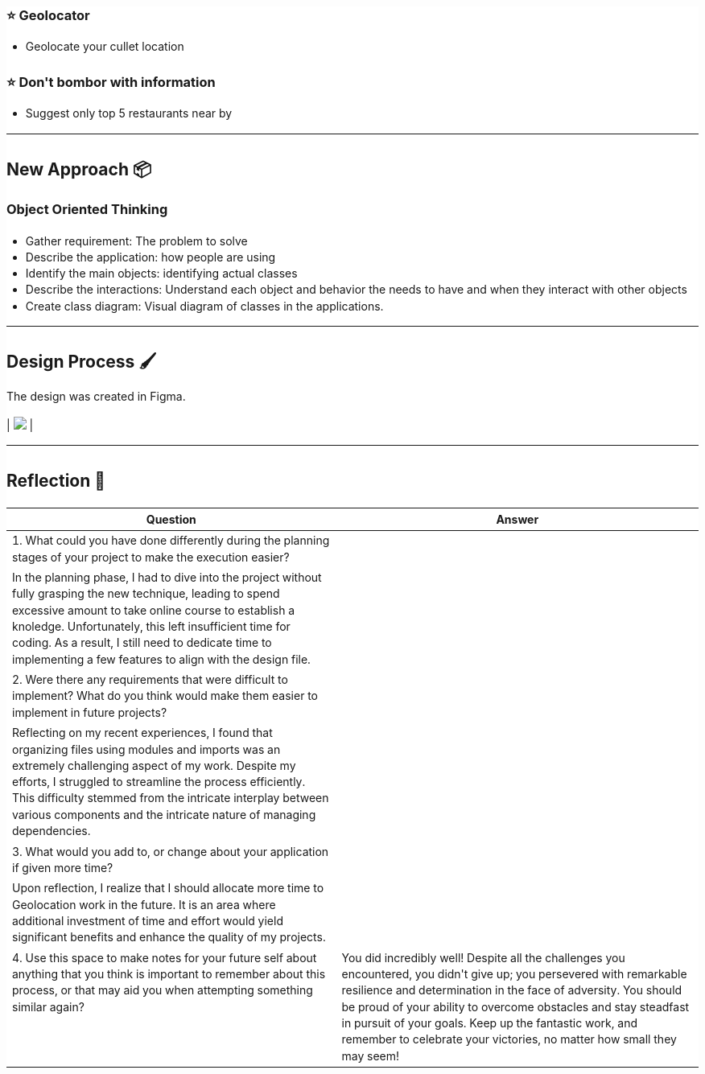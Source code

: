 ### ⭐️ Geolocator 
- Geolocate your cullet location

### ⭐️ Don't bombor with information
- Suggest only top 5 restaurants near by

---
## New Approach 📦
### Object Oriented Thinking 
- Gather requirement: The problem to solve
- Describe the application: how people are using
- Identify the main objects: identifying actual classes
- Describe the interactions: Understand each object and behavior the needs to have and when they interact with other objects
- Create class diagram: Visual diagram of classes in the applications. 


---
## Design Process 🖌️
The design was created in Figma.

| <img width="700" src="doogieDesign.png"/> |  


---
## Reflection 🔎

| Question   | Answer                            |
| -----------| --------------------------------- | 
| 1. What could you have done differently during the planning stages of your project to make the execution easier? | 
In the planning phase, I had to dive into the project without fully grasping the new technique, leading to spend excessive amount to take online course to establish a knoledge. Unfortunately, this left insufficient time for coding. As a result, I still need to dedicate time to implementing a few features to align with the design file. | 
| 2. Were there any requirements that were difficult to implement? What do you think would make them easier to implement in future projects? | 
Reflecting on my recent experiences, I found that organizing files using modules and imports was an extremely challenging aspect of my work. Despite my efforts, I struggled to streamline the process efficiently. This difficulty stemmed from the intricate interplay between various components and the intricate nature of managing dependencies. |
| 3. What would you add to, or change about your application if given more time? | 
Upon reflection, I realize that I should allocate more time to Geolocation work in the future. It is an area where additional investment of time and effort would yield significant benefits and enhance the quality of my projects. |
| 4. Use this space to make notes for your future self about anything that you think is important to remember about this process, or that may aid you when attempting something similar again? | You did incredibly well! Despite all the challenges you encountered, you didn't give up; you persevered with remarkable resilience and determination in the face of adversity. You should be proud of your ability to overcome obstacles and stay steadfast in pursuit of your goals. Keep up the fantastic work, and remember to celebrate your victories, no matter how small they may seem! |

